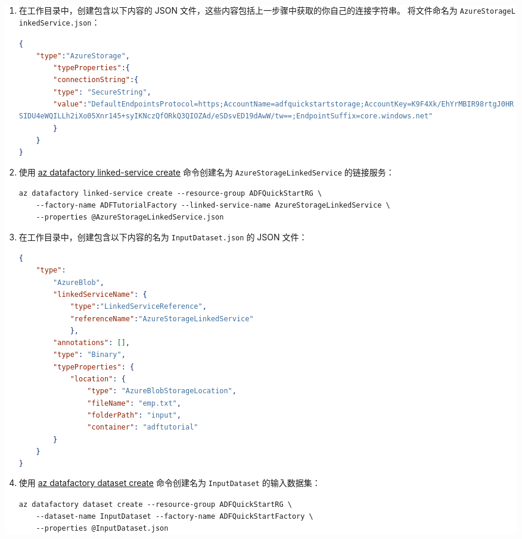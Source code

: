 1. 在工作目录中，创建包含以下内容的 JSON 文件，这些内容包括上一步骤中获取的你自己的连接字符串。 将文件命名为 `AzureStorageLinkedService.json`：

   ```json
   {
       "type":"AzureStorage",
           "typeProperties":{
           "connectionString":{
           "type": "SecureString",
           "value":"DefaultEndpointsProtocol=https;AccountName=adfquickstartstorage;AccountKey=K9F4Xk/EhYrMBIR98rtgJ0HRSIDU4eWQILLh2iXo05Xnr145+syIKNczQfORkQ3QIOZAd/eSDsvED19dAwW/tw==;EndpointSuffix=core.windows.net"
           }
       }
   }
   ```

1. 使用 [az datafactory linked-service create](/cli/azure/datafactory/linked-service#az_datafactory_linked_service_create) 命令创建名为 `AzureStorageLinkedService` 的链接服务：

   ```azurecli
   az datafactory linked-service create --resource-group ADFQuickStartRG \
       --factory-name ADFTutorialFactory --linked-service-name AzureStorageLinkedService \
       --properties @AzureStorageLinkedService.json
   ```

1. 在工作目录中，创建包含以下内容的名为 `InputDataset.json` 的 JSON 文件：

   ```json
   {
       "type": 
           "AzureBlob",
           "linkedServiceName": {
               "type":"LinkedServiceReference",
               "referenceName":"AzureStorageLinkedService"
               },
           "annotations": [],
           "type": "Binary",
           "typeProperties": {
               "location": {
                   "type": "AzureBlobStorageLocation",
                   "fileName": "emp.txt",
                   "folderPath": "input",
                   "container": "adftutorial"
           }
       }
   }
   ```

1. 使用 [az datafactory dataset create](/cli/azure/datafactory/dataset#az_datafactory_dataset_create) 命令创建名为 `InputDataset` 的输入数据集：

   ```azurecli
   az datafactory dataset create --resource-group ADFQuickStartRG \
       --dataset-name InputDataset --factory-name ADFQuickStartFactory \
       --properties @InputDataset.json
   ```

